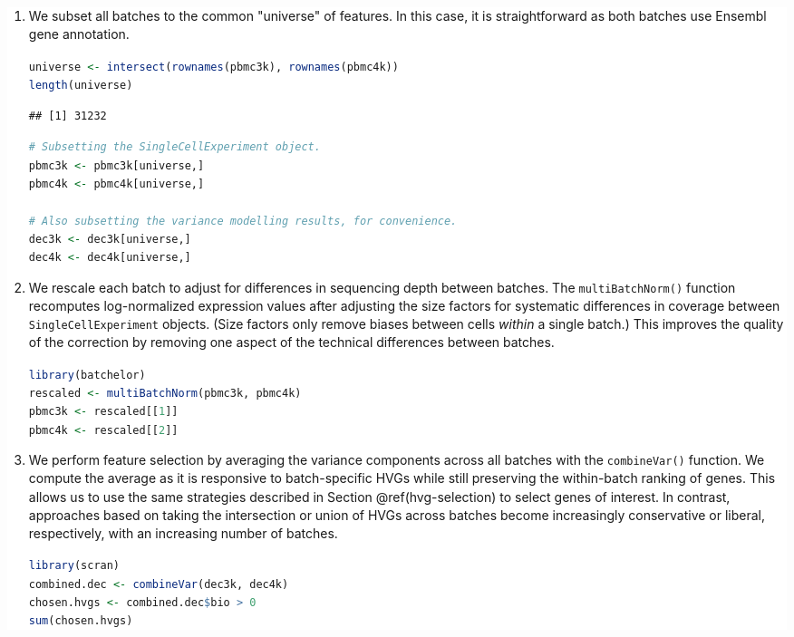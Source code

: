 1. We subset all batches to the common "universe" of features.
In this case, it is straightforward as both batches use Ensembl gene annotation.

    
    ```r
    universe <- intersect(rownames(pbmc3k), rownames(pbmc4k))
    length(universe)
    ```
    
    ```
    ## [1] 31232
    ```
    
    ```r
    # Subsetting the SingleCellExperiment object.
    pbmc3k <- pbmc3k[universe,]
    pbmc4k <- pbmc4k[universe,]
    
    # Also subsetting the variance modelling results, for convenience.
    dec3k <- dec3k[universe,]
    dec4k <- dec4k[universe,]
    ```

2. We rescale each batch to adjust for differences in sequencing depth between batches.
The `multiBatchNorm()` function recomputes log-normalized expression values after adjusting the size factors for systematic differences in coverage between `SingleCellExperiment` objects.
(Size factors only remove biases between cells _within_ a single batch.)
This improves the quality of the correction by removing one aspect of the technical differences between batches.

    
    ```r
    library(batchelor)
    rescaled <- multiBatchNorm(pbmc3k, pbmc4k)
    pbmc3k <- rescaled[[1]]
    pbmc4k <- rescaled[[2]]
    ```

3. We perform feature selection by averaging the variance components across all batches with the `combineVar()` function.
We compute the average as it is responsive to batch-specific HVGs while still preserving the within-batch ranking of genes.
This allows us to use the same strategies described in Section \@ref(hvg-selection) to select genes of interest.
In contrast, approaches based on taking the intersection or union of HVGs across batches become increasingly conservative or liberal, respectively, with an increasing number of batches.

    
    ```r
    library(scran)
    combined.dec <- combineVar(dec3k, dec4k)
    chosen.hvgs <- combined.dec$bio > 0
    sum(chosen.hvgs)
    ```
    
